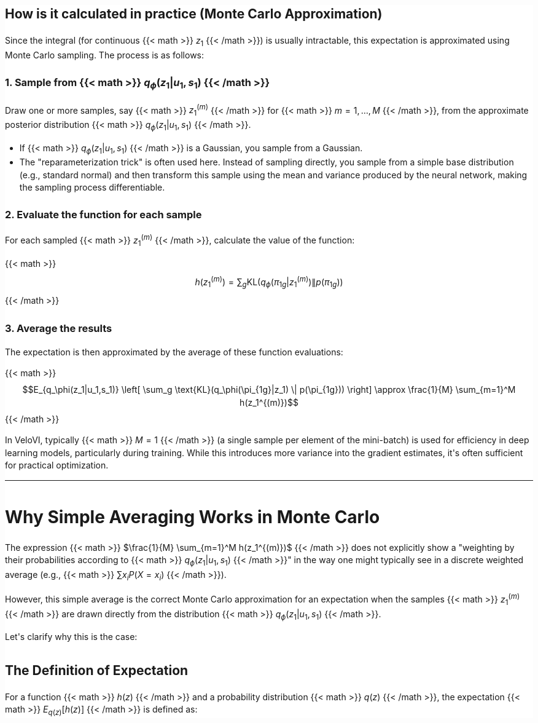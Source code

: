## How is it calculated in practice (Monte Carlo Approximation)

Since the integral (for continuous {{< math >}} $z_1$ {{< /math >}}) is usually intractable, this expectation is approximated using Monte Carlo sampling. The process is as follows:

### 1. Sample from {{< math >}} $q_\phi(z_1|u_1,s_1)$ {{< /math >}}
Draw one or more samples, say {{< math >}} $z_1^{(m)}$ {{< /math >}} for {{< math >}} $m=1,\ldots,M$ {{< /math >}}, from the approximate posterior distribution {{< math >}} $q_\phi(z_1|u_1,s_1)$ {{< /math >}}.

- If {{< math >}} $q_\phi(z_1|u_1,s_1)$ {{< /math >}} is a Gaussian, you sample from a Gaussian.
- The "reparameterization trick" is often used here. Instead of sampling directly, you sample from a simple base distribution (e.g., standard normal) and then transform this sample using the mean and variance produced by the neural network, making the sampling process differentiable.

### 2. Evaluate the function for each sample
For each sampled {{< math >}} $z_1^{(m)}$ {{< /math >}}, calculate the value of the function:

{{< math >}} $$h(z_1^{(m)}) = \sum_g \text{KL}(q_\phi(\pi_{1g}|z_1^{(m)}) \| p(\pi_{1g}))$$ {{< /math >}}

### 3. Average the results
The expectation is then approximated by the average of these function evaluations:

{{< math >}} $$E_{q_\phi(z_1|u_1,s_1)} \left[ \sum_g \text{KL}(q_\phi(\pi_{1g}|z_1) \| p(\pi_{1g})) \right] \approx \frac{1}{M} \sum_{m=1}^M h(z_1^{(m)})$$ {{< /math >}}

In VeloVI, typically {{< math >}} $M=1$ {{< /math >}} (a single sample per element of the mini-batch) is used for efficiency in deep learning models, particularly during training. While this introduces more variance into the gradient estimates, it's often sufficient for practical optimization.

---

# Why Simple Averaging Works in Monte Carlo

The expression {{< math >}} $\frac{1}{M} \sum_{m=1}^M h(z_1^{(m)})$ {{< /math >}} does not explicitly show a "weighting by their probabilities according to {{< math >}} $q_\phi(z_1|u_1,s_1)$ {{< /math >}}" in the way one might typically see in a discrete weighted average (e.g., {{< math >}} $\sum x_i P(X=x_i)$ {{< /math >}}).

However, this simple average is the correct Monte Carlo approximation for an expectation when the samples {{< math >}} $z_1^{(m)}$ {{< /math >}} are drawn directly from the distribution {{< math >}} $q_\phi(z_1|u_1,s_1)$ {{< /math >}}.

Let's clarify why this is the case:

## The Definition of Expectation

For a function {{< math >}} $h(z)$ {{< /math >}} and a probability distribution {{< math >}} $q(z)$ {{< /math >}}, the expectation {{< math >}} $E_{q(z)}[h(z)]$ {{< /math >}} is defined as:

